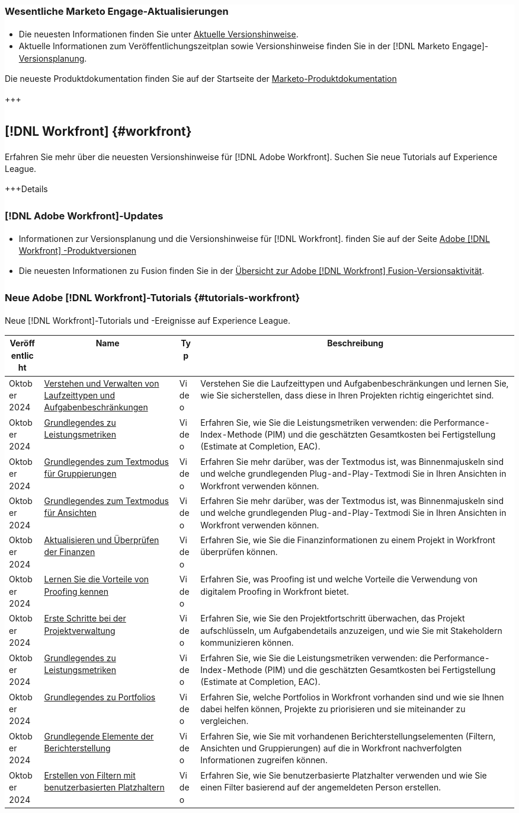 ### Wesentliche Marketo Engage-Aktualisierungen

* Die neuesten Informationen finden Sie unter [Aktuelle Versionshinweise](https://experienceleague.adobe.com/de/docs/marketo/using/release-notes/current).
* Aktuelle Informationen zum Veröffentlichungszeitplan sowie Versionshinweise finden Sie in der [!DNL Marketo Engage]-[Versionsplanung](https://experienceleague.adobe.com/de/docs/marketo/using/release-notes/release-schedule).



Die neueste Produktdokumentation finden Sie auf der Startseite der [Marketo-Produktdokumentation](https://experienceleague.adobe.com/de/docs/marketo/using/home)



+++

## [!DNL Workfront] {#workfront}

Erfahren Sie mehr über die neuesten Versionshinweise für [!DNL Adobe Workfront]. Suchen Sie neue Tutorials auf Experience League.

+++Details

### [!DNL Adobe Workfront]-Updates

* Informationen zur Versionsplanung und die Versionshinweise für [!DNL Workfront]. finden Sie auf der Seite [Adobe [!DNL Workfront] -Produktversionen](https://experienceleague.adobe.com/de/docs/workfront/using/product-announcements/product-releases/product-releases)

* Die neuesten Informationen zu Fusion finden Sie in der [Übersicht zur Adobe [!DNL Workfront] Fusion-Versionsaktivität](https://experienceleague.adobe.com/de/docs/workfront/using/product-announcements/product-releases/fusion-release/fusion-release-activity).

### Neue Adobe [!DNL Workfront]-Tutorials {#tutorials-workfront}

Neue [!DNL Workfront]-Tutorials und -Ereignisse auf Experience League.

| Veröffentlicht | Name | Typ | Beschreibung |
| -----------| ---------- | ---------- | ---------- |
| Oktober 2024 | [Verstehen und Verwalten von Laufzeittypen und Aufgabenbeschränkungen](https://experienceleague.adobe.com/de/docs/workfront-learn/tutorials-workfront/manage-work/intermediate-projects/understand-and-manage-duration-types-and-task-constraints) | Video | Verstehen Sie die Laufzeittypen und Aufgabenbeschränkungen und lernen Sie, wie Sie sicherstellen, dass diese in Ihren Projekten richtig eingerichtet sind. |
| Oktober 2024 | [Grundlegendes zu Leistungsmetriken](https://experienceleague.adobe.com/de/docs/workfront-learn/tutorials-workfront/administration-and-setup/project-finances/understand-performance-metrics) | Video | Erfahren Sie, wie Sie die Leistungsmetriken verwenden: die Performance-Index-Methode (PIM) und die geschätzten Gesamtkosten bei Fertigstellung (Estimate at Completion, EAC). |
| Oktober 2024 | [Grundlegendes zum Textmodus für Gruppierungen](https://experienceleague.adobe.com/de/docs/workfront-learn/tutorials-workfront/reporting/intermediate-reporting/basic-text-mode-for-groupings) | Video | Erfahren Sie mehr darüber, was der Textmodus ist, was Binnenmajuskeln sind und welche grundlegenden Plug-and-Play-Textmodi Sie in Ihren Ansichten in Workfront verwenden können. |
| Oktober 2024 | [Grundlegendes zum Textmodus für Ansichten](https://experienceleague.adobe.com/de/docs/workfront-learn/tutorials-workfront/reporting/intermediate-reporting/basic-text-mode-for-views) | Video | Erfahren Sie mehr darüber, was der Textmodus ist, was Binnenmajuskeln sind und welche grundlegenden Plug-and-Play-Textmodi Sie in Ihren Ansichten in Workfront verwenden können. |
| Oktober 2024 | [Aktualisieren und Überprüfen der Finanzen](https://experienceleague.adobe.com/de/docs/workfront-learn/tutorials-workfront/manage-work/project-finances-users/update-and-review-finances) | Video | Erfahren Sie, wie Sie die Finanzinformationen zu einem Projekt in Workfront überprüfen können. |
| Oktober 2024 | [Lernen Sie die Vorteile von Proofing kennen](https://experienceleague.adobe.com/de/docs/workfront-learn/tutorials-workfront/workfront-proof/benefits-of-proofing-in-workfront) | Video | Erfahren Sie, was Proofing ist und welche Vorteile die Verwendung von digitalem Proofing in Workfront bietet. |
| Oktober 2024 | [Erste Schritte bei der Projektverwaltung](https://experienceleague.adobe.com/de/docs/workfront-learn/tutorials-workfront/manage-work/projects/getting-started-manage-a-project) | Video | Erfahren Sie, wie Sie den Projektfortschritt überwachen, das Projekt aufschlüsseln, um Aufgabendetails anzuzeigen, und wie Sie mit Stakeholdern kommunizieren können. |
| Oktober 2024 | [Grundlegendes zu Leistungsmetriken](https://experienceleague.adobe.com/de/docs/workfront-learn/tutorials-workfront/administration-and-setup/project-finances/understand-performance-metrics) | Video | Erfahren Sie, wie Sie die Leistungsmetriken verwenden: die Performance-Index-Methode (PIM) und die geschätzten Gesamtkosten bei Fertigstellung (Estimate at Completion, EAC). |
| Oktober 2024 | [Grundlegendes zu Portfolios](https://experienceleague.adobe.com/de/docs/workfront-learn/tutorials-workfront/manage-work/portfolios/overview-of-adobe-workfront-portfolios) | Video | Erfahren Sie, welche Portfolios in Workfront vorhanden sind und wie sie Ihnen dabei helfen können, Projekte zu priorisieren und sie miteinander zu vergleichen. |
| Oktober 2024 | [Grundlegende Elemente der Berichterstellung](https://experienceleague.adobe.com/de/docs/workfront-learn/tutorials-workfront/reporting/basic-reporting/reporting-elements) | Video | Erfahren Sie, wie Sie mit vorhandenen Berichterstellungselementen (Filtern, Ansichten und Gruppierungen) auf die in Workfront nachverfolgten Informationen zugreifen können. |
| Oktober 2024 | [Erstellen von Filtern mit benutzerbasierten Platzhaltern](https://experienceleague.adobe.com/de/docs/workfront-learn/tutorials-workfront/reporting/intermediate-reporting/create-filters-with-user-based-wildcards) | Video | Erfahren Sie, wie Sie benutzerbasierte Platzhalter verwenden und wie Sie einen Filter basierend auf der angemeldeten Person erstellen. |